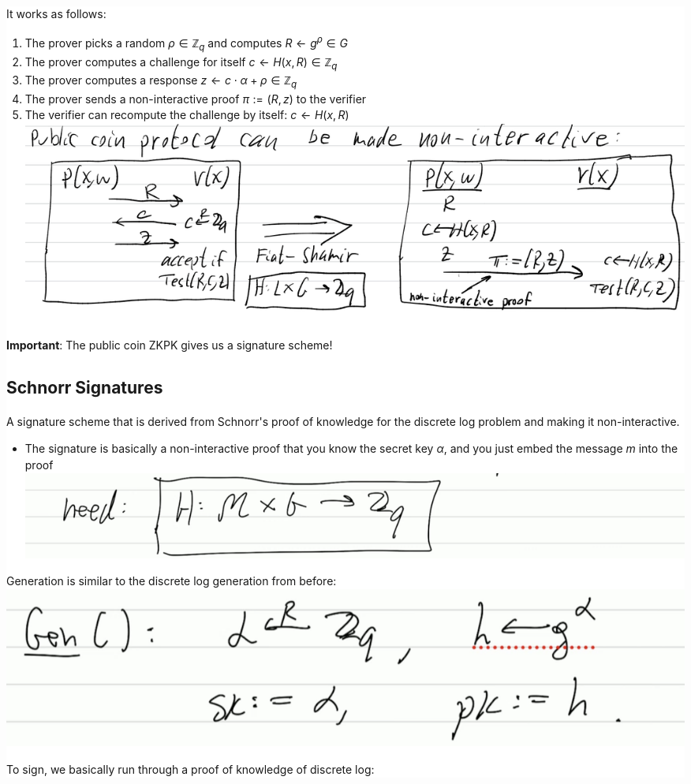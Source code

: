 It works as follows:
1. The prover picks a random $\rho \in \mathbb{Z}_q$ and computes $R \leftarrow g^\rho \in G$
2. The prover computes a challenge for itself $c \leftarrow H(x, R) \in \mathbb{Z}_q$
3. The prover computes a response $z \leftarrow c \cdot \alpha + \rho \in \mathbb{Z}_q$
4. The prover sends a non-interactive proof $\pi := (R, z)$ to the verifier
5. The verifier can recompute the challenge by itself: $c \leftarrow H(x, R)$
![](../../attachments/Pasted%20image%2020250317210456.png)

**Important**: The public coin ZKPK gives us a signature scheme!

## Schnorr Signatures
A signature scheme that is derived from Schnorr's proof of knowledge for the discrete log problem and making it non-interactive.
- The signature is basically a non-interactive proof that you know the secret key $\alpha$, and you just embed the message $m$ into the proof
![](../../attachments/Pasted%20image%2020250317210853.png)

Generation is similar to the discrete log generation from before:
![](../../attachments/Pasted%20image%2020250317210912.png)

To sign, we basically run through a proof of knowledge of discrete log: